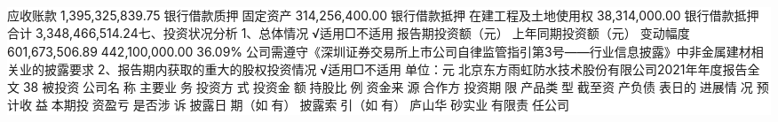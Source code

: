 应收账款
1,395,325,839.75
银行借款质押
固定资产
314,256,400.00
银行借款抵押
在建工程及土地使用权
38,314,000.00
银行借款抵押
合计
3,348,466,514.24七、投资状况分析
1、总体情况
√适用□不适用
报告期投资额（元）
上年同期投资额（元）
变动幅度
601,673,506.89
442,100,000.00
36.09%
公司需遵守《深圳证券交易所上市公司自律监管指引第3号——行业信息披露》中非金属建材相关业的披露要求
2、报告期内获取的重大的股权投资情况
√适用□不适用
单位：元
北京东方雨虹防水技术股份有限公司2021年年度报告全文
38
被投资
公司名
称
主要业
务
投资方
式
投资金
额
持股比
例
资金来
源
合作方
投资期
限
产品类
型
截至资
产负债
表日的
进展情
况
预计收
益
本期投
资盈亏
是否涉
诉
披露日
期（如
有）
披露索
引（如
有）
庐山华
砂实业
有限责
任公司